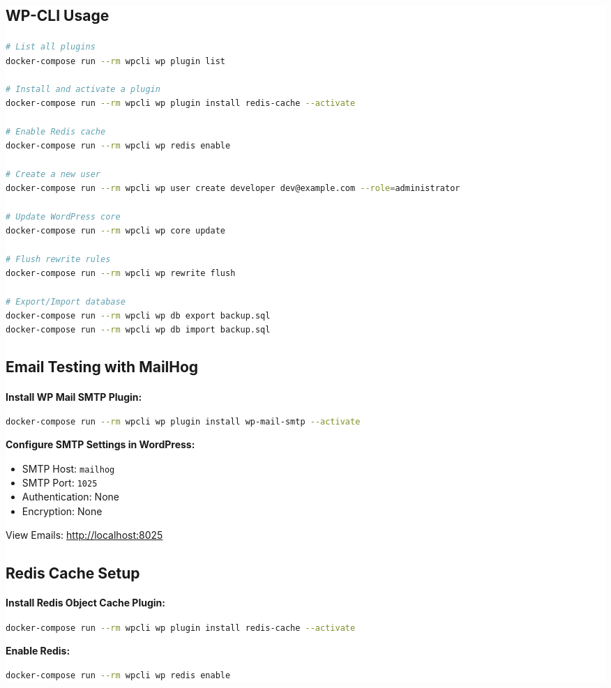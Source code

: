 ## WP-CLI Usage

```bash
# List all plugins
docker-compose run --rm wpcli wp plugin list

# Install and activate a plugin
docker-compose run --rm wpcli wp plugin install redis-cache --activate

# Enable Redis cache
docker-compose run --rm wpcli wp redis enable

# Create a new user
docker-compose run --rm wpcli wp user create developer dev@example.com --role=administrator

# Update WordPress core
docker-compose run --rm wpcli wp core update

# Flush rewrite rules
docker-compose run --rm wpcli wp rewrite flush

# Export/Import database
docker-compose run --rm wpcli wp db export backup.sql
docker-compose run --rm wpcli wp db import backup.sql
```

## Email Testing with MailHog

**Install WP Mail SMTP Plugin:**

```bash
docker-compose run --rm wpcli wp plugin install wp-mail-smtp --activate
```

**Configure SMTP Settings in WordPress:**

- SMTP Host: `mailhog`
- SMTP Port: `1025`
- Authentication: None
- Encryption: None

View Emails: [http://localhost:8025](http://localhost:8025)

## Redis Cache Setup

**Install Redis Object Cache Plugin:**

```bash
docker-compose run --rm wpcli wp plugin install redis-cache --activate
```

**Enable Redis:**

```bash
docker-compose run --rm wpcli wp redis enable
```
